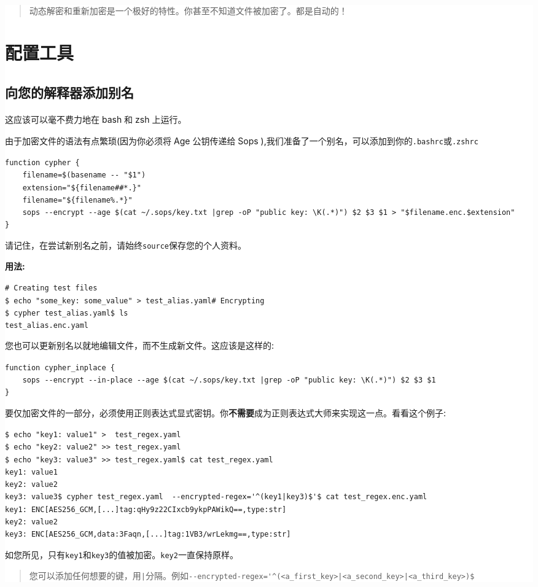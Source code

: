 > 动态解密和重新加密是一个极好的特性。你甚至不知道文件被加密了。都是自动的！

# 配置工具

## 向您的解释器添加别名

这应该可以毫不费力地在 bash 和 zsh 上运行。

由于加密文件的语法有点繁琐(因为你必须将 Age 公钥传递给 Sops ),我们准备了一个别名，可以添加到你的`.bashrc`或`.zshrc`

```
function cypher {
    filename=$(basename -- "$1")
    extension="${filename##*.}"
    filename="${filename%.*}"
    sops --encrypt --age $(cat ~/.sops/key.txt |grep -oP "public key: \K(.*)") $2 $3 $1 > "$filename.enc.$extension"
}
```

请记住，在尝试新别名之前，请始终`source`保存您的个人资料。

**用法:**

```
# Creating test files
$ echo "some_key: some_value" > test_alias.yaml# Encrypting
$ cypher test_alias.yaml$ ls
test_alias.enc.yaml
```

您也可以更新别名以就地编辑文件，而不生成新文件。这应该是这样的:

```
function cypher_inplace {
    sops --encrypt --in-place --age $(cat ~/.sops/key.txt |grep -oP "public key: \K(.*)") $2 $3 $1
}
```

要仅加密文件的一部分，必须使用正则表达式显式密钥。你**不需要**成为正则表达式大师来实现这一点。看看这个例子:

```
$ echo "key1: value1" >  test_regex.yaml
$ echo "key2: value2" >> test_regex.yaml
$ echo "key3: value3" >> test_regex.yaml$ cat test_regex.yaml
key1: value1
key2: value2
key3: value3$ cypher test_regex.yaml  --encrypted-regex='^(key1|key3)$'$ cat test_regex.enc.yaml
key1: ENC[AES256_GCM,[...]tag:qHy9z22CIxcb9ykpPAWikQ==,type:str]
key2: value2
key3: ENC[AES256_GCM,data:3Faqn,[...]tag:1VB3/wrLekmg==,type:str]
```

如您所见，只有`key1`和`key3`的值被加密。`key2`一直保持原样。

> 您可以添加任何想要的键，用`|`分隔。例如`--encrypted-regex='^(<a_first_key>|<a_second_key>|<a_third_key>)$`
